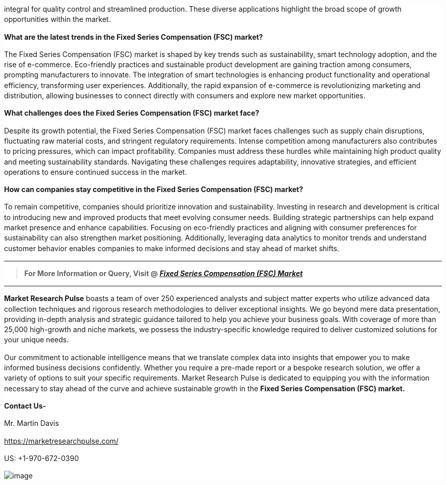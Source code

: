 integral for quality control and streamlined production. These diverse applications highlight the broad scope of growth opportunities within the market.</p><p><strong>What are the latest trends in the Fixed Series Compensation (FSC) market?</strong></p><p>The Fixed Series Compensation (FSC) market is shaped by key trends such as sustainability, smart technology adoption, and the rise of e-commerce. Eco-friendly practices and sustainable product development are gaining traction among consumers, prompting manufacturers to innovate. The integration of smart technologies is enhancing product functionality and operational efficiency, transforming user experiences. Additionally, the rapid expansion of e-commerce is revolutionizing marketing and distribution, allowing businesses to connect directly with consumers and explore new market opportunities.</p><p><strong>What challenges does the Fixed Series Compensation (FSC) market face?</strong></p><p>Despite its growth potential, the Fixed Series Compensation (FSC) market faces challenges such as supply chain disruptions, fluctuating raw material costs, and stringent regulatory requirements. Intense competition among manufacturers also contributes to pricing pressures, which can impact profitability. Companies must address these hurdles while maintaining high product quality and meeting sustainability standards. Navigating these challenges requires adaptability, innovative strategies, and efficient operations to ensure continued success in the market.</p><p><strong>How can companies stay competitive in the Fixed Series Compensation (FSC) market?</strong></p><p>To remain competitive, companies should prioritize innovation and sustainability. Investing in research and development is critical to introducing new and improved products that meet evolving consumer needs. Building strategic partnerships can help expand market presence and enhance capabilities. Focusing on eco-friendly practices and aligning with consumer preferences for sustainability can also strengthen market positioning. Additionally, leveraging data analytics to monitor trends and understand customer behavior enables companies to make informed decisions and stay ahead of market shifts.</p><hr /><blockquote><p><strong>For More Information or Query, Visit @&nbsp;<em><a href="https://marketresearchpulse.com/report/42635/fixed-series-compensation-fsc-market?utm_source=Linkedin&utm_medium=0111">Fixed Series Compensation (FSC) Market</a></em></strong></p></blockquote><hr /><p><strong>Market Research Pulse</strong> boasts a team of over 250 experienced analysts and subject matter experts who utilize advanced data collection techniques and rigorous research methodologies to deliver exceptional insights. We go beyond mere data presentation, providing in-depth analysis and strategic guidance tailored to help you achieve your business goals. With coverage of more than 25,000 high-growth and niche markets, we possess the industry-specific knowledge required to deliver customized solutions for your unique needs.</p><p>Our commitment to actionable intelligence means that we translate complex data into insights that empower you to make informed business decisions confidently. Whether you require a pre-made report or a bespoke research solution, we offer a variety of options to suit your specific requirements. Market Research Pulse is dedicated to equipping you with the information necessary to stay ahead of the curve and achieve sustainable growth in the <strong>Fixed Series Compensation (FSC) market.</strong></p><p><strong>Contact Us-</strong></p><p>Mr. Martin Davis</p><p>https://marketresearchpulse.com/</p><p>US: +1-970-672-0390</p>
![image](https://github.com/user-attachments/assets/4c12a147-0e3f-4ebb-b021-e10c1c41b51b)
